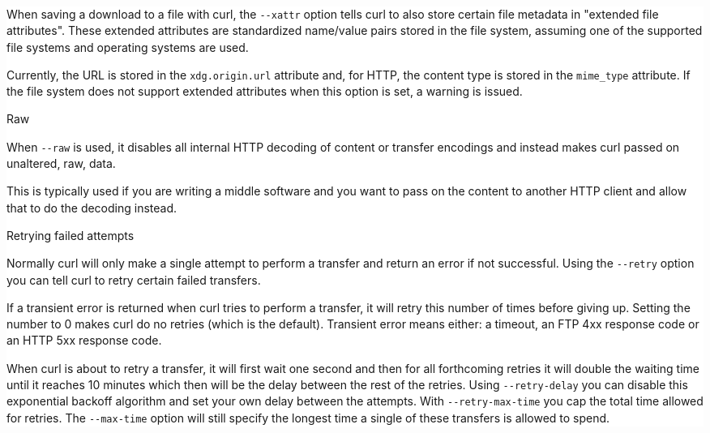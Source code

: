 <span class="text-4505230f--TextH400-3033861f--textContentFamily-49a318e1"><span data-key="89af1c0c415b4c6b8bd0c4d7454b71e9"><span data-offset-key="89af1c0c415b4c6b8bd0c4d7454b71e9:0">When saving a download to a file with curl, the </span><span data-offset-key="89af1c0c415b4c6b8bd0c4d7454b71e9:1">`--xattr`</span><span data-offset-key="89af1c0c415b4c6b8bd0c4d7454b71e9:2"> option tells curl to also store certain file metadata in "extended file attributes". These extended attributes are standardized name/value pairs stored in the file system, assuming one of the supported file systems and operating systems are used.</span></span></span>

<span class="text-4505230f--TextH400-3033861f--textContentFamily-49a318e1"><span data-key="7a3c3655a5204f96928ffba547d42dca"><span data-offset-key="7a3c3655a5204f96928ffba547d42dca:0">Currently, the URL is stored in the </span><span data-offset-key="7a3c3655a5204f96928ffba547d42dca:1">`xdg.origin.url`</span><span data-offset-key="7a3c3655a5204f96928ffba547d42dca:2"> attribute and, for HTTP, the content type is stored in the </span><span data-offset-key="7a3c3655a5204f96928ffba547d42dca:3">`mime_type`</span><span data-offset-key="7a3c3655a5204f96928ffba547d42dca:4"> attribute. If the file system does not support extended attributes when this option is set, a warning is issued.</span></span></span>

<span class="text-4505230f--HeadingH700-04e1a2a3--textContentFamily-49a318e1"><span data-key="26c17c5d571c486d90135cacee1701ca"><span data-offset-key="26c17c5d571c486d90135cacee1701ca:0">Raw</span></span></span>

<span class="text-4505230f--TextH400-3033861f--textContentFamily-49a318e1"><span data-key="88ceae3566fc45a592f8c9ea140fde91"><span data-offset-key="88ceae3566fc45a592f8c9ea140fde91:0">When </span><span data-offset-key="88ceae3566fc45a592f8c9ea140fde91:1">`--raw`</span><span data-offset-key="88ceae3566fc45a592f8c9ea140fde91:2"> is used, it disables all internal HTTP decoding of content or transfer encodings and instead makes curl passed on unaltered, raw, data.</span></span></span>

<span class="text-4505230f--TextH400-3033861f--textContentFamily-49a318e1"><span data-key="5071e2c1899e495e93da5912a2958fe7"><span data-offset-key="5071e2c1899e495e93da5912a2958fe7:0">This is typically used if you are writing a middle software and you want to pass on the content to another HTTP client and allow that to do the decoding instead.</span></span></span>

<span class="text-4505230f--HeadingH700-04e1a2a3--textContentFamily-49a318e1"><span data-key="de2ade4d0c7848fe8cc5b66b6d710d75"><span data-offset-key="de2ade4d0c7848fe8cc5b66b6d710d75:0">Retrying failed attempts</span></span></span>

<span class="text-4505230f--TextH400-3033861f--textContentFamily-49a318e1"><span data-key="7a2b679a57ce48718544e19cff471d41"><span data-offset-key="7a2b679a57ce48718544e19cff471d41:0">Normally curl will only make a single attempt to perform a transfer and return an error if not successful. Using the </span><span data-offset-key="7a2b679a57ce48718544e19cff471d41:1">`--retry`</span><span data-offset-key="7a2b679a57ce48718544e19cff471d41:2"> option you can tell curl to retry certain failed transfers.</span></span></span>

<span class="text-4505230f--TextH400-3033861f--textContentFamily-49a318e1"><span data-key="63c49f123b9744b895939de9fd42d8ee"><span data-offset-key="63c49f123b9744b895939de9fd42d8ee:0">If a transient error is returned when curl tries to perform a transfer, it will retry this number of times before giving up. Setting the number to 0 makes curl do no retries (which is the default). Transient error means either: a timeout, an FTP 4xx response code or an HTTP 5xx response code.</span></span></span>

<span class="text-4505230f--TextH400-3033861f--textContentFamily-49a318e1"><span data-key="7a4800435fc547cd89b0a556925fd8e5"><span data-offset-key="7a4800435fc547cd89b0a556925fd8e5:0">When curl is about to retry a transfer, it will first wait one second and then for all forthcoming retries it will double the waiting time until it reaches 10 minutes which then will be the delay between the rest of the retries. Using </span><span data-offset-key="7a4800435fc547cd89b0a556925fd8e5:1">`--retry-delay`</span><span data-offset-key="7a4800435fc547cd89b0a556925fd8e5:2"> you can disable this exponential backoff algorithm and set your own delay between the attempts. With </span><span data-offset-key="7a4800435fc547cd89b0a556925fd8e5:3">`--retry-max-time`</span><span data-offset-key="7a4800435fc547cd89b0a556925fd8e5:4"> you cap the total time allowed for retries. The </span><span data-offset-key="7a4800435fc547cd89b0a556925fd8e5:5">`--max-time`</span><span data-offset-key="7a4800435fc547cd89b0a556925fd8e5:6"> option will still specify the longest time a single of these transfers is allowed to spend.</span></span></span>
